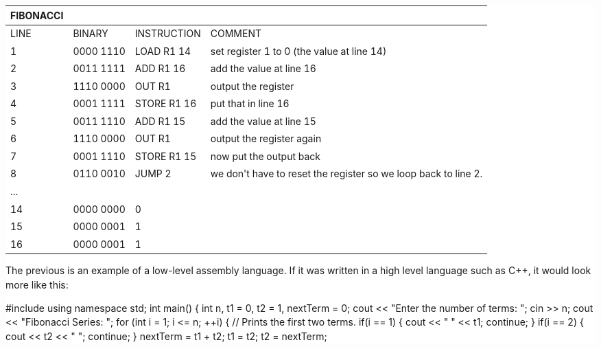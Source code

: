 | FIBONACCI |           |             |                                                                |
|-----------|-----------|-------------|----------------------------------------------------------------|
| LINE      | BINARY    | INSTRUCTION | COMMENT                                                        |
| 1         | 0000 1110 | LOAD R1 14  | set register 1 to 0 (the value at line 14)                     |
| 2         | 0011 1111 | ADD R1 16   | add the value at line 16                                       |
| 3         | 1110 0000 | OUT R1      | output the register                                            |
| 4         | 0001 1111 | STORE R1 16 | put that in line 16                                            |
| 5         | 0011 1110 | ADD R1 15   | add the value at line 15                                       |
| 6         | 1110 0000 | OUT R1      | output the register again                                      |
| 7         | 0001 1110 | STORE R1 15 | now put the output back                                        |
| 8         | 0110 0010 | JUMP 2      | we don't have to reset the register so we loop back to line 2. |
| ...       |           |             |                                                                |
| 14        | 0000 0000 | 0           |                                                                |
| 15        | 0000 0001 | 1           |                                                                |
| 16        | 0000 0001 | 1           |                                                                |

The previous is an example of a low-level assembly language. If it was written in a high level language such as C++, it would look more like this:

#include <iostream>
using namespace std;
int main()
{
    int n, t1 = 0, t2 = 1, nextTerm = 0;
    cout << "Enter the number of terms: ";
    cin >> n;
    cout << "Fibonacci Series: ";
    for (int i = 1; i <= n; ++i)
    {
        // Prints the first two terms.
        if(i == 1)
        {
            cout << " " << t1;
            continue;
        }
        if(i == 2)
        {
            cout << t2 << " ";
            continue;
        }
        nextTerm = t1 + t2;
        t1 = t2;
        t2 = nextTerm;
